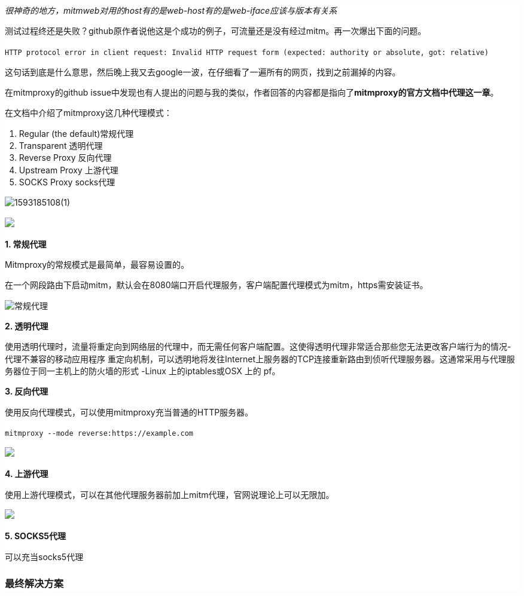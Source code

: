 ```
```
*很神奇的地方，mitmweb对用的host有的是web-host有的是web-iface应该与版本有关系*

测试过程终还是失败？github原作者说他这是个成功的例子，可流量还是没有经过mitm。再一次爆出下面的问题。
```
HTTP protocol error in client request: Invalid HTTP request form (expected: authority or absolute, got: relative)
```

这句话到底是什么意思，然后晚上我又去google一波，在仔细看了一遍所有的网页，找到之前漏掉的内容。

在mitmproxy的github issue中发现也有人提出的问题与我的类似，作者回答的内容都是指向了**mitmproxy的官方文档中代理这一章**。

在文档中介绍了mitmproxy这几种代理模式：
1. Regular (the default)常规代理
2. Transparent 透明代理
3. Reverse Proxy 反向代理
4. Upstream Proxy 上游代理
5. SOCKS Proxy socks代理

![1593185108(1)](https://raw.githubusercontent.com/Hatcat123/GraphicBed/master/Img2/1593185108(1).jpg)

![](https://docs.mitmproxy.org/stable/schematics/proxy-modes-flowchart.png)

**1. 常规代理**

Mitmproxy的常规模式是最简单，最容易设置的。

在一个网段路由下启动mitm，默认会在8080端口开启代理服务，客户端配置代理模式为mitm，https需安装证书。

![常规代理](https://docs.mitmproxy.org/stable/schematics/proxy-modes-regular.png)

**2. 透明代理**

使用透明代理时，流量将重定向到网络层的代理中，而无需任何客户端配置。这使得透明代理非常适合那些您无法更改客户端行为的情况-代理不兼容的移动应用程序
重定向机制，可以透明地将发往Internet上服务器的TCP连接重新路由到侦听代理服务器。这通常采用与代理服务器位于同一主机上的防火墙的形式 -Linux 上的iptables或OSX 上的 pf。

**3. 反向代理**

使用反向代理模式，可以使用mitmproxy充当普通的HTTP服务器。
```
mitmproxy --mode reverse:https://example.com
```
![](https://docs.mitmproxy.org/stable/schematics/proxy-modes-reverse.png)

**4. 上游代理**

使用上游代理模式，可以在其他代理服务器前加上mitm代理，官网说理论上可以无限加。

![](https://docs.mitmproxy.org/stable/schematics/proxy-modes-upstream.png)

**5. SOCKS5代理**

可以充当socks5代理

### 最终解决方案
